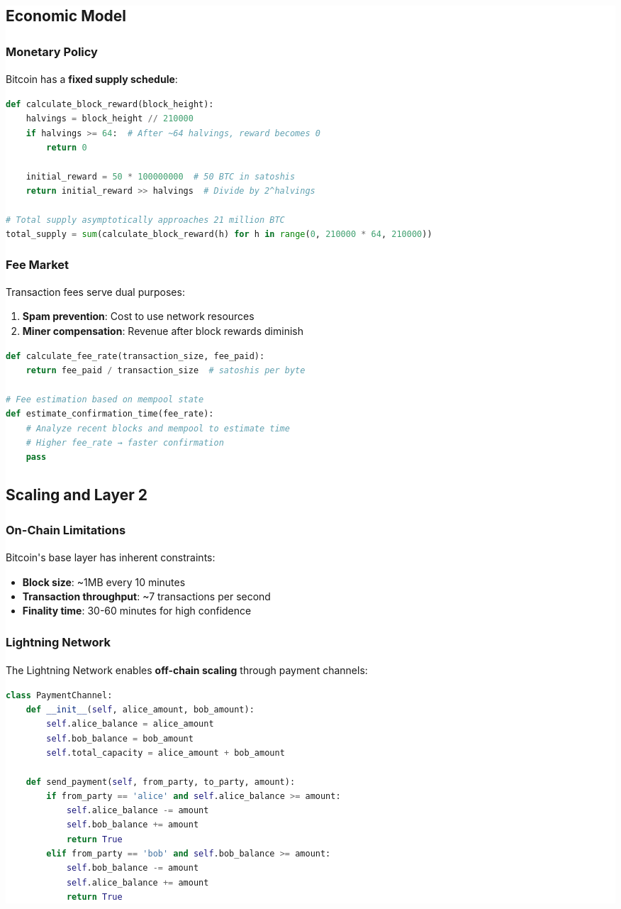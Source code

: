 ## Economic Model

### Monetary Policy

Bitcoin has a **fixed supply schedule**:

```python
def calculate_block_reward(block_height):
    halvings = block_height // 210000
    if halvings >= 64:  # After ~64 halvings, reward becomes 0
        return 0
    
    initial_reward = 50 * 100000000  # 50 BTC in satoshis
    return initial_reward >> halvings  # Divide by 2^halvings

# Total supply asymptotically approaches 21 million BTC
total_supply = sum(calculate_block_reward(h) for h in range(0, 210000 * 64, 210000))
```

### Fee Market

Transaction fees serve dual purposes:
1. **Spam prevention**: Cost to use network resources
2. **Miner compensation**: Revenue after block rewards diminish

```python
def calculate_fee_rate(transaction_size, fee_paid):
    return fee_paid / transaction_size  # satoshis per byte

# Fee estimation based on mempool state
def estimate_confirmation_time(fee_rate):
    # Analyze recent blocks and mempool to estimate time
    # Higher fee_rate → faster confirmation
    pass
```

## Scaling and Layer 2

### On-Chain Limitations

Bitcoin's base layer has inherent constraints:
- **Block size**: ~1MB every 10 minutes
- **Transaction throughput**: ~7 transactions per second
- **Finality time**: 30-60 minutes for high confidence

### Lightning Network

The Lightning Network enables **off-chain scaling** through payment channels:

```python
class PaymentChannel:
    def __init__(self, alice_amount, bob_amount):
        self.alice_balance = alice_amount
        self.bob_balance = bob_amount
        self.total_capacity = alice_amount + bob_amount
    
    def send_payment(self, from_party, to_party, amount):
        if from_party == 'alice' and self.alice_balance >= amount:
            self.alice_balance -= amount
            self.bob_balance += amount
            return True
        elif from_party == 'bob' and self.bob_balance >= amount:
            self.bob_balance -= amount
            self.alice_balance += amount
            return True
```